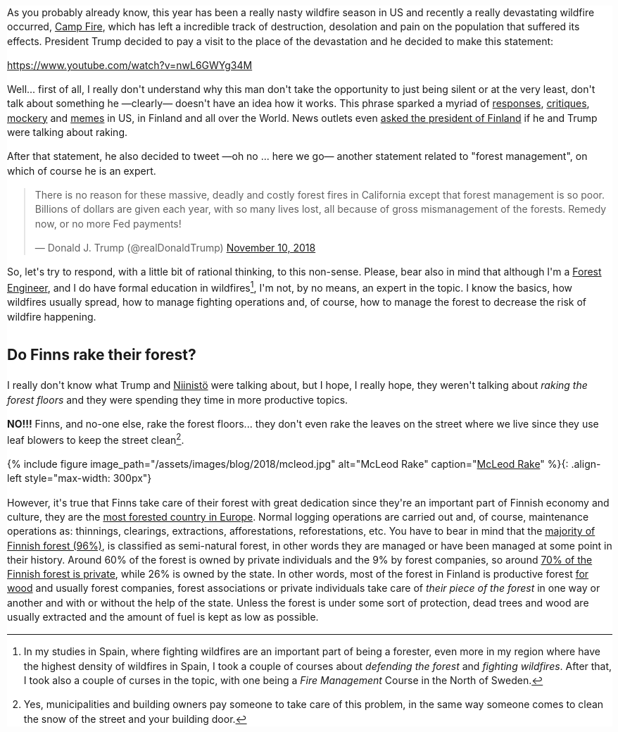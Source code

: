 As you probably already know, this year has been a really nasty wildfire season in US and recently a really devastating wildfire occurred, [Camp Fire](https://en.wikipedia.org/wiki/Camp_Fire_(2018)), which has left a incredible track of destruction, desolation and pain on the population that suffered its effects. President Trump decided to pay a visit to the place of the devastation and he decided to make this statement: 

https://www.youtube.com/watch?v=nwL6GWYg34M

Well... first of all, I really don't understand why this man don't take the opportunity to just being silent or at the very least, don't talk about something he —clearly— doesn't have an idea how it works. This phrase sparked a myriad of [responses](https://www.nytimes.com/2018/11/12/us/politics/fact-check-trump-california-fire-tweet.html), [critiques](https://www.cbsnews.com/news/trump-tweet-about-california-fires-firefighter-union-president-responds-for-what-president-said-about-california-wildfires/), [mockery](https://www.arktimes.com/ArkansasBlog/archives/2018/11/18/trump-calls-for-raking-to-prevent-fires-claims-its-the-finnish-way-fake-news-anyone) and [memes](https://www.vox.com/world/2018/11/19/18102613/finland-trump-raking-woods) in US, in Finland and all over the World. News outlets even [asked the president of Finland](https://www.politico.com/story/2018/11/18/trump-raking-wildfires-california-finland-1002526) if he and Trump were talking about raking. 

After that statement, he also decided to tweet —oh no ... here we go— another statement related to "forest management", on which of course he is an expert. 

<blockquote class="twitter-tweet tw-align-center" data-lang="en"><p lang="en" dir="ltr">There is no reason for these massive, deadly and costly forest fires in California except that forest management is so poor. Billions of dollars are given each year, with so many lives lost, all because of gross mismanagement of the forests. Remedy now, or no more Fed payments!</p>&mdash; Donald J. Trump (@realDonaldTrump) <a href="https://twitter.com/realDonaldTrump/status/1061168803218948096?ref_src=twsrc%5Etfw">November 10, 2018</a></blockquote><script async src="https://platform.twitter.com/widgets.js" charset="utf-8"></script> 

So, let's try to respond, with a little bit of rational thinking, to this non-sense. Please, bear also in mind that although I'm a [Forest Engineer](https://en.wikipedia.org/wiki/Forestry), and I do have formal education in wildfires[^1], I'm not, by no means, an expert in the topic. I know the basics, how wildfires usually spread, how to manage fighting operations and, of course, how to manage the forest to decrease the risk of wildfire happening. 

## Do Finns rake their forest?

I really don't know what Trump and [Niinistö](https://en.wikipedia.org/wiki/Sauli_Niinistö) were talking about, but I hope, I really hope, they weren't talking about *raking the forest floors* and they were spending they time in more productive topics. 

**NO!!!** Finns, and no-one else, rake the forest floors... they don't even rake the leaves on the street where we live since they use leaf blowers to keep the street clean[^7]. 

{% include figure image_path="/assets/images/blog/2018/mcleod.jpg" alt="McLeod Rake" caption="[McLeod Rake](https://en.wikipedia.org/wiki/McLeod_%28tool%29)" %}{: .align-left style="max-width: 300px"}

However, it's true that Finns take care of their forest with great dedication since they're an important part of Finnish economy and culture, they are the [most forested country in Europe](http://www.metla.fi/metinfo/sustainability/finnish.htm). Normal logging operations are carried out and, of course, maintenance operations as: thinnings, clearings, extractions, afforestations, reforestations, etc. You have to bear in mind that the [majority of Finnish forest (96%)](http://www.metla.fi/metinfo/sustainability/finnish.htm), is classified as semi-natural forest, in other words they are managed or have been managed at some point in their history. Around 60% of the forest is owned by private individuals and the 9% by forest companies, so around [70% of the Finnish forest is private](https://www.forestindustries.fi/statistics/forest-resources-and-wood-raw-material/), while 26% is owned by the state. In other words, most of the forest in Finland is productive forest [for wood](http://www.metla.fi/metinfo/sustainability/finnish-non-wood.htm) and usually forest companies, forest associations or private individuals take care of *their piece of the forest* in one way or another and with or without the help of the state. Unless the forest is under some sort of protection, dead trees and wood are usually extracted and the amount of fuel is kept as low as possible. 


[^1]: In my studies in Spain, where fighting wildfires are an important part of being a forester, even more in my region where have the highest density of wildfires in Spain, I took a couple of courses about *defending the forest* and *fighting wildfires*. After that, I took also a couple of curses in the topic, with one being a *Fire Management* Course in the North of Sweden.
[^2]: Scotch pine (*[Pinus sylvestris](https://en.wikipedia.org/wiki/Scots_pine)*), spruce (*[Picea abies](https://en.wikipedia.org/wiki/Picea_abies)*) and birch (*[Betula sp](https://en.wikipedia.org/wiki/Birch)* although mostly *[Betula pendula](https://en.wikipedia.org/wiki/Betula_pendula)*). 
[^3]: I say *sometimes* because, as you can read in the Wikipedia, it's a quite awkward tool to transport and to deal with. I think I've only seen one once and most of the forestry people doesn't even know that this tool exist. In other words, it's quite rare. 
[^4]: It's quite funny because California it's one of the few places in the World outside of the Mediterranean basic with a Mediterranean Climate
[^5]: Those conditions are hotter and drier summers. You have to think that the floor of the boreal forest is composed mainly by [fine debris and litter](https://en.wikipedia.org/wiki/Plant_litter), [lichens](https://en.wikipedia.org/wiki/Lichen) and [mosses](https://en.wikipedia.org/wiki/Moss). All those elements are quite vulnerable to dry out under high temperatures and become a high flammable fuel. However, this temperatures has to continue for a while to really transform the forest into a tinderbox. I remember when I was taking my Fire Management course in the North of Sweden that we have programmed a practical exercise where we have to burn a really small portion —probably less than 10x10 meters— of the forest. We have to really wait, and be on call from the instructors, to be able finally perform the exercise because the weather was so humid —it wasn't even raining— that the forest ground was really wet and not even using [driptorches](https://en.wikipedia.org/wiki/Driptorch) was possible to start the fire.
[^6]: Which is normal, if you take into account that is probably the forest organization with the biggest budget and with the biggest number of employees. They take care of almost the half of the forest of North America, so they can easily produce that quantity of science, which is really nice. I hope that we can create something similar in the EU.
[^7]: Yes, municipalities and building owners pay someone to take care of this problem, in the same way someone comes to clean the snow of the street and your building door. 